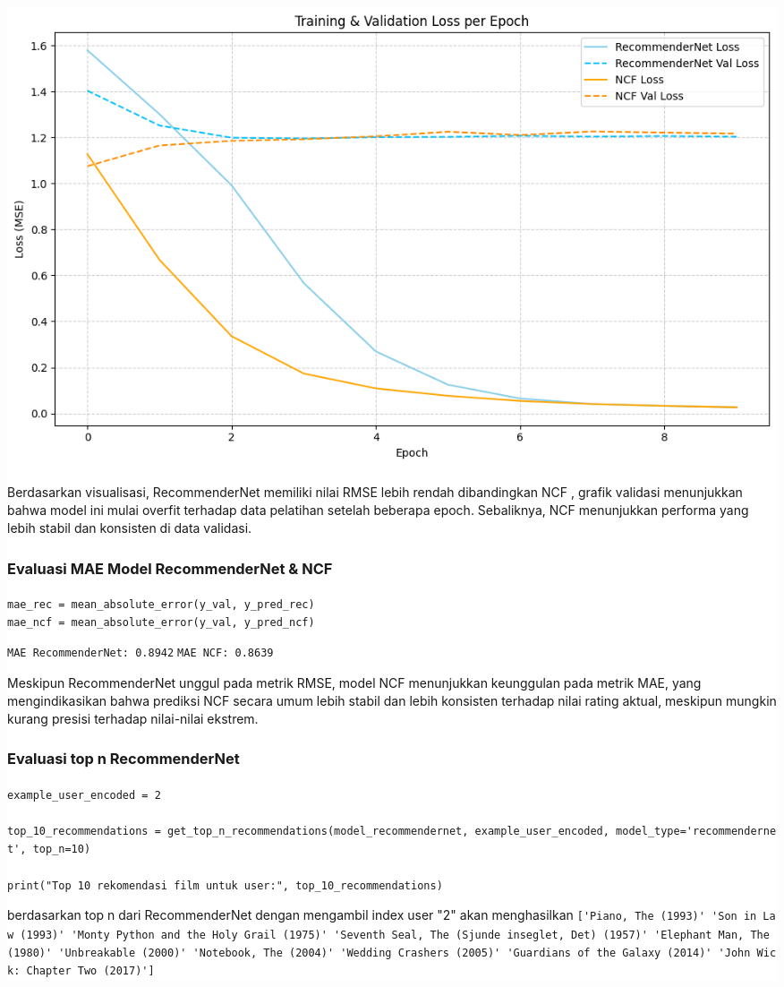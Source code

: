 ![mse](https://github.com/zakialfadilah/Movie-Recommendations/blob/main/assets/mse.png?raw=true)

Berdasarkan visualisasi, RecommenderNet memiliki nilai RMSE lebih rendah dibandingkan NCF , grafik validasi menunjukkan bahwa model ini mulai overfit terhadap data pelatihan setelah beberapa epoch. Sebaliknya, NCF menunjukkan performa yang lebih stabil dan konsisten di data validasi.

### Evaluasi MAE Model RecommenderNet & NCF

```
mae_rec = mean_absolute_error(y_val, y_pred_rec)
mae_ncf = mean_absolute_error(y_val, y_pred_ncf)
```


`MAE RecommenderNet: 0.8942`
`MAE NCF: 0.8639`


Meskipun RecommenderNet unggul pada metrik RMSE, model NCF menunjukkan keunggulan pada metrik MAE, yang mengindikasikan bahwa prediksi NCF secara umum lebih stabil dan lebih konsisten terhadap nilai rating aktual, meskipun mungkin kurang presisi terhadap nilai-nilai ekstrem.


### Evaluasi top n RecommenderNet
```
example_user_encoded = 2

top_10_recommendations = get_top_n_recommendations(model_recommendernet, example_user_encoded, model_type='recommendernet', top_n=10)

print("Top 10 rekomendasi film untuk user:", top_10_recommendations)
```
berdasarkan top n dari RecommenderNet dengan mengambil index user "2" akan menghasilkan
`['Piano, The (1993)' 'Son in Law (1993)'
 'Monty Python and the Holy Grail (1975)'
 'Seventh Seal, The (Sjunde inseglet, Det) (1957)'
 'Elephant Man, The (1980)' 'Unbreakable (2000)' 'Notebook, The (2004)'
 'Wedding Crashers (2005)' 'Guardians of the Galaxy (2014)'
 'John Wick: Chapter Two (2017)']`
